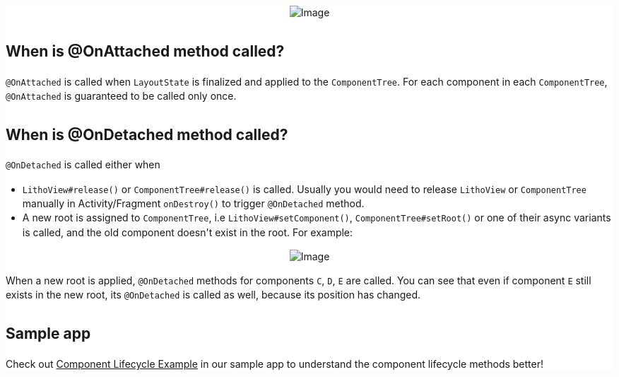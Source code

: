 <p align="center">
<img src={useBaseUrl("/static/images/layout-spec-delegate-moethods.svg")} alt="Image" width="70%" height="70%" />
</p>

## When is @OnAttached method called?

`@OnAttached` is called when `LayoutState` is finalized and applied to the `ComponentTree`. For each component in each `ComponentTree`, `@OnAttached` is guaranteed to be called only once.

## When is @OnDetached method called?

`@OnDetached` is called either when

- `LithoView#release()` or `ComponentTree#release()` is called. Usually you would need to release `LithoView` or `ComponentTree` manually in Activity/Fragment `onDestroy()` to trigger `@OnDetached` method.
- A new root is assigned to `ComponentTree`, i.e `LithoView#setComponent()`, `ComponentTree#setRoot()` or one of their async variants is called, and the old component doesn't exist in the root. For example:

<p align="center">
  <img src={useBaseUrl("/static/images/set-new-root.png")} alt="Image" width="60%" height="60%" />
</p>

When a new root is applied, `@OnDetached` methods for components `C`, `D`, `E` are called. You can see that even if component `E` still exists in the new root, its `@OnDetached` is called as well, because its position has changed.

## Sample app

Check out [Component Lifecycle Example](https://github.com/facebook/litho/blob/master/sample/src/main/java/com/facebook/samples/litho/lifecycle/LifecycleDelegateActivity.java) in our sample app to understand the component lifecycle methods better!

